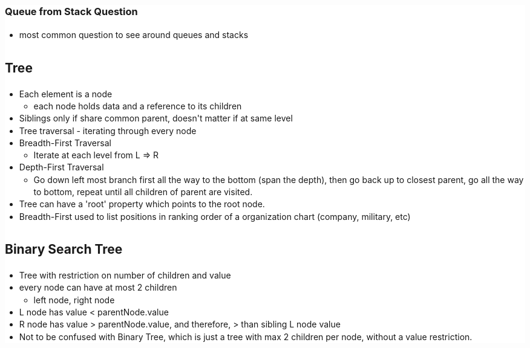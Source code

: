 ### Queue from Stack Question

- most common question to see around queues and stacks

## Tree

- Each element is a node
  - each node holds data and a reference to its children
- Siblings only if share common parent, doesn't matter if at same level
- Tree traversal - iterating through every node
- Breadth-First Traversal
  - Iterate at each level from L => R
- Depth-First Traversal
  - Go down left most branch first all the way to the bottom (span the depth), then go back up to closest parent, go all the way to bottom, repeat until all children of parent are visited.
- Tree can have a 'root' property which points to the root node.
- Breadth-First used to list positions in ranking order of a organization chart (company, military, etc)

## Binary Search Tree

- Tree with restriction on number of children and value
- every node can have at most 2 children
  - left node, right node
- L node has value < parentNode.value
- R node has value > parentNode.value, and therefore, > than sibling L node value
- Not to be confused with Binary Tree, which is just a tree with max 2 children per node, without a value restriction.
